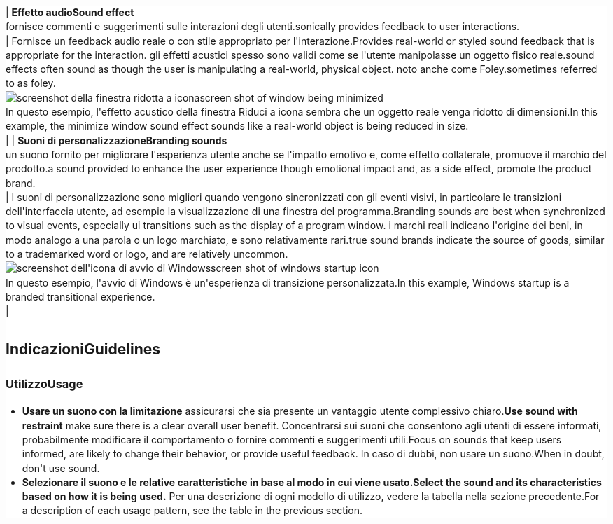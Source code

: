 | <span data-ttu-id="b84da-222">**Effetto audio**</span><span class="sxs-lookup"><span data-stu-id="b84da-222">**Sound effect**</span></span><br/> <span data-ttu-id="b84da-223">fornisce commenti e suggerimenti sulle interazioni degli utenti.</span><span class="sxs-lookup"><span data-stu-id="b84da-223">sonically provides feedback to user interactions.</span></span> <br/>                                                                            | <span data-ttu-id="b84da-224">Fornisce un feedback audio reale o con stile appropriato per l'interazione.</span><span class="sxs-lookup"><span data-stu-id="b84da-224">Provides real-world or styled sound feedback that is appropriate for the interaction.</span></span> <span data-ttu-id="b84da-225">gli effetti acustici spesso sono validi come se l'utente manipolasse un oggetto fisico reale.</span><span class="sxs-lookup"><span data-stu-id="b84da-225">sound effects often sound as though the user is manipulating a real-world, physical object.</span></span> <span data-ttu-id="b84da-226">noto anche come Foley.</span><span class="sxs-lookup"><span data-stu-id="b84da-226">sometimes referred to as foley.</span></span> <br/> ![<span data-ttu-id="b84da-227">screenshot della finestra ridotta a icona</span><span class="sxs-lookup"><span data-stu-id="b84da-227">screen shot of window being minimized</span></span> ](images/vis-sound-image6.png)<br/> <span data-ttu-id="b84da-228">In questo esempio, l'effetto acustico della finestra Riduci a icona sembra che un oggetto reale venga ridotto di dimensioni.</span><span class="sxs-lookup"><span data-stu-id="b84da-228">In this example, the minimize window sound effect sounds like a real-world object is being reduced in size.</span></span><br/> |
| <span data-ttu-id="b84da-229">**Suoni di personalizzazione**</span><span class="sxs-lookup"><span data-stu-id="b84da-229">**Branding sounds**</span></span><br/> <span data-ttu-id="b84da-230">un suono fornito per migliorare l'esperienza utente anche se l'impatto emotivo e, come effetto collaterale, promuove il marchio del prodotto.</span><span class="sxs-lookup"><span data-stu-id="b84da-230">a sound provided to enhance the user experience though emotional impact and, as a side effect, promote the product brand.</span></span> <br/> | <span data-ttu-id="b84da-231">I suoni di personalizzazione sono migliori quando vengono sincronizzati con gli eventi visivi, in particolare le transizioni dell'interfaccia utente, ad esempio la visualizzazione di una finestra del programma.</span><span class="sxs-lookup"><span data-stu-id="b84da-231">Branding sounds are best when synchronized to visual events, especially ui transitions such as the display of a program window.</span></span> <span data-ttu-id="b84da-232">i marchi reali indicano l'origine dei beni, in modo analogo a una parola o un logo marchiato, e sono relativamente rari.</span><span class="sxs-lookup"><span data-stu-id="b84da-232">true sound brands indicate the source of goods, similar to a trademarked word or logo, and are relatively uncommon.</span></span> <br/> ![<span data-ttu-id="b84da-233">screenshot dell'icona di avvio di Windows</span><span class="sxs-lookup"><span data-stu-id="b84da-233">screen shot of windows startup icon</span></span> ](images/vis-sound-image7.png)<br/> <span data-ttu-id="b84da-234">In questo esempio, l'avvio di Windows è un'esperienza di transizione personalizzata.</span><span class="sxs-lookup"><span data-stu-id="b84da-234">In this example, Windows startup is a branded transitional experience.</span></span><br/>      |



 

## <a name="guidelines"></a><span data-ttu-id="b84da-235">Indicazioni</span><span class="sxs-lookup"><span data-stu-id="b84da-235">Guidelines</span></span>

### <a name="usage"></a><span data-ttu-id="b84da-236">Utilizzo</span><span class="sxs-lookup"><span data-stu-id="b84da-236">Usage</span></span>

-   <span data-ttu-id="b84da-237">**Usare un suono con la limitazione** assicurarsi che sia presente un vantaggio utente complessivo chiaro.</span><span class="sxs-lookup"><span data-stu-id="b84da-237">**Use sound with restraint** make sure there is a clear overall user benefit.</span></span> <span data-ttu-id="b84da-238">Concentrarsi sui suoni che consentono agli utenti di essere informati, probabilmente modificare il comportamento o fornire commenti e suggerimenti utili.</span><span class="sxs-lookup"><span data-stu-id="b84da-238">Focus on sounds that keep users informed, are likely to change their behavior, or provide useful feedback.</span></span> <span data-ttu-id="b84da-239">In caso di dubbi, non usare un suono.</span><span class="sxs-lookup"><span data-stu-id="b84da-239">When in doubt, don't use sound.</span></span>
-   <span data-ttu-id="b84da-240">**Selezionare il suono e le relative caratteristiche in base al modo in cui viene usato.**</span><span class="sxs-lookup"><span data-stu-id="b84da-240">**Select the sound and its characteristics based on how it is being used.**</span></span> <span data-ttu-id="b84da-241">Per una descrizione di ogni modello di utilizzo, vedere la tabella nella sezione precedente.</span><span class="sxs-lookup"><span data-stu-id="b84da-241">For a description of each usage pattern, see the table in the previous section.</span></span>